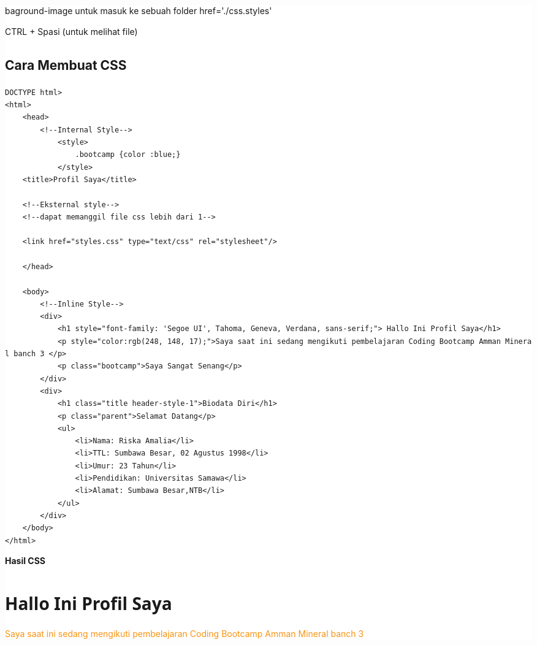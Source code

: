 baground-image
untuk masuk ke sebuah folder href='./css.styles'

CTRL + Spasi (untuk melihat file)

## __Cara Membuat CSS__
    DOCTYPE html>
    <html>
        <head>
            <!--Internal Style-->
                <style>
                    .bootcamp {color :blue;}
                </style>
        <title>Profil Saya</title>

        <!--Eksternal style-->
        <!--dapat memanggil file css lebih dari 1-->

        <link href="styles.css" type="text/css" rel="stylesheet"/>

        </head>

        <body>
            <!--Inline Style-->
            <div>
                <h1 style="font-family: 'Segoe UI', Tahoma, Geneva, Verdana, sans-serif;"> Hallo Ini Profil Saya</h1>
                <p style="color:rgb(248, 148, 17);">Saya saat ini sedang mengikuti pembelajaran Coding Bootcamp Amman Mineral banch 3 </p>
                <p class="bootcamp">Saya Sangat Senang</p>
            </div>
            <div>
                <h1 class="title header-style-1">Biodata Diri</h1>
                <p class="parent">Selamat Datang</p>
                <ul>
                    <li>Nama: Riska Amalia</li>
                    <li>TTL: Sumbawa Besar, 02 Agustus 1998</li>
                    <li>Umur: 23 Tahun</li>
                    <li>Pendidikan: Universitas Samawa</li>
                    <li>Alamat: Sumbawa Besar,NTB</li>
                </ul>
            </div>
        </body>
    </html>

__Hasil CSS__
<!DOCTYPE html>
<html>
    <head>
        <!--Internal Style-->
        <style>
            .bootcamp {
                color :blue;
            }
        </style>
        <title>Profil Saya</title>
        <!--Eksternal style-->
        <!--dapat memanggil file css lebih dari 1-->
        </head>
    <body>
        <!--Inline Style-->
        <div>
            <h1 style="font-family: 'Segoe UI', Tahoma, Geneva, Verdana, sans-serif;"> Hallo Ini Profil Saya</h1>
            <p style="color:rgb(248, 148, 17);">Saya saat ini sedang mengikuti pembelajaran Coding Bootcamp Amman Mineral banch 3 </p>
